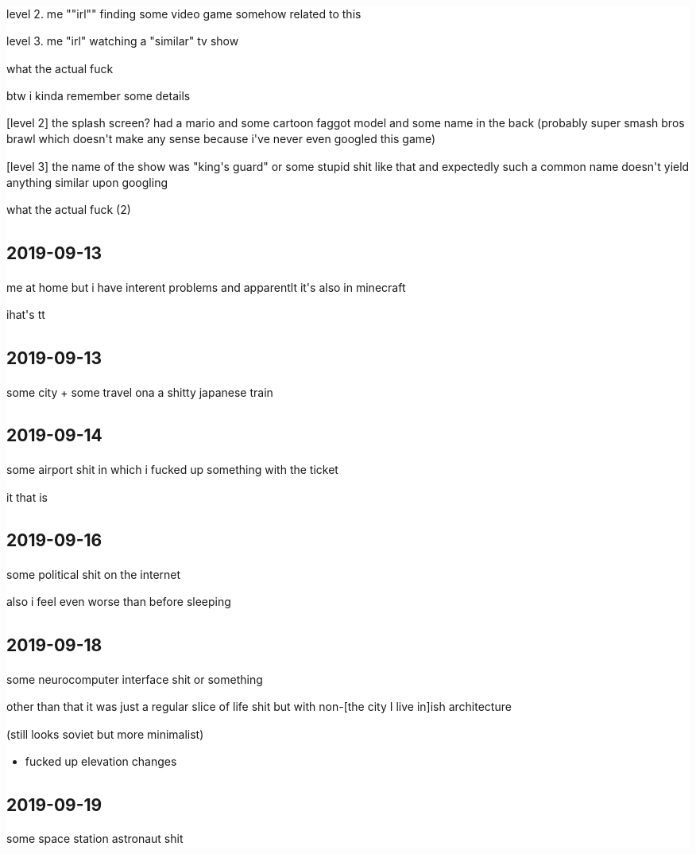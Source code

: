 level 2. me ""irl"" finding some video game somehow related to this

level 3. me "irl" watching a "similar" tv show

what the actual fuck

btw i kinda remember some details

[level 2] the splash screen? had a mario and some cartoon faggot model
and some name in the back (probably super smash bros brawl which
doesn't make any sense because i've never even googled this game)

[level 3] the name of the show was "king's guard" or some stupid shit
like that and expectedly such a common name doesn't yield anything
similar upon googling

what the actual fuck (2)

## 2019-09-13

me at home but i have interent problems and apparentlt it's also in
minecraft

ihat's tt

## 2019-09-13

some city + some travel ona a shitty japanese train

## 2019-09-14

some airport shit in which i fucked up something with the ticket

it that is

## 2019-09-16

some political shit on the internet

also i feel even worse than before sleeping

## 2019-09-18

some neurocomputer interface shit or something

other than that it was just a regular slice of life shit but with
non-[the city I live in]ish architecture

(still looks soviet but more minimalist)

+ fucked up elevation changes

## 2019-09-19

some space station astronaut shit
